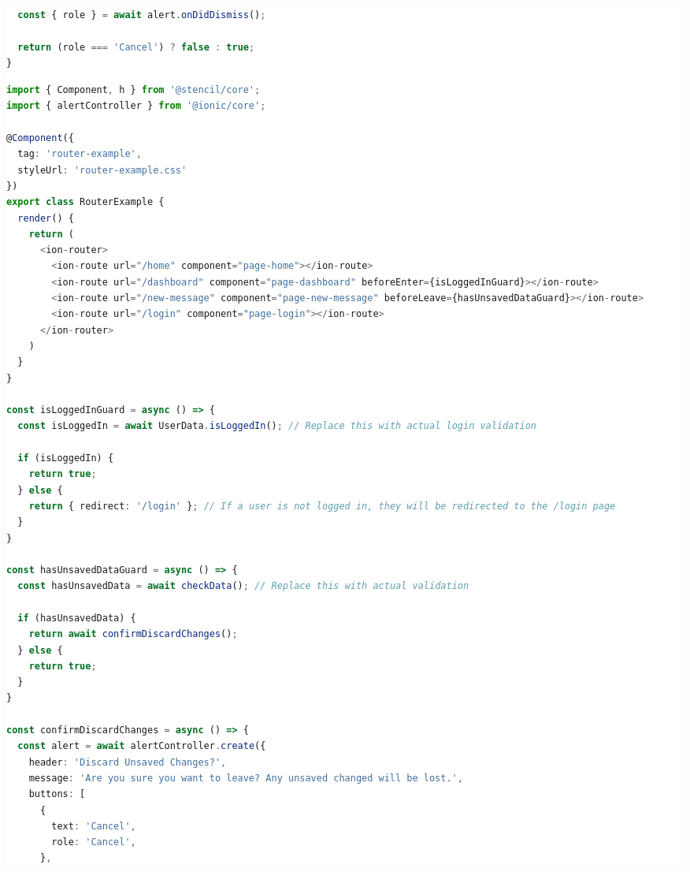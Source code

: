 ```javascript
  const { role } = await alert.onDidDismiss();
  
  return (role === 'Cancel') ? false : true;
}
```


</TabItem>


<TabItem value="stencil">

```typescript
import { Component, h } from '@stencil/core';
import { alertController } from '@ionic/core';

@Component({
  tag: 'router-example',
  styleUrl: 'router-example.css'
})
export class RouterExample {
  render() {
    return (
      <ion-router>
        <ion-route url="/home" component="page-home"></ion-route>
        <ion-route url="/dashboard" component="page-dashboard" beforeEnter={isLoggedInGuard}></ion-route>
        <ion-route url="/new-message" component="page-new-message" beforeLeave={hasUnsavedDataGuard}></ion-route>
        <ion-route url="/login" component="page-login"></ion-route>
      </ion-router>
    )
  }
}

const isLoggedInGuard = async () => {
  const isLoggedIn = await UserData.isLoggedIn(); // Replace this with actual login validation
  
  if (isLoggedIn) {
    return true;
  } else {
    return { redirect: '/login' }; // If a user is not logged in, they will be redirected to the /login page
  }
}

const hasUnsavedDataGuard = async () => {
  const hasUnsavedData = await checkData(); // Replace this with actual validation
  
  if (hasUnsavedData) {
    return await confirmDiscardChanges();
  } else {
    return true;
  }
}

const confirmDiscardChanges = async () => {
  const alert = await alertController.create({
    header: 'Discard Unsaved Changes?',
    message: 'Are you sure you want to leave? Any unsaved changed will be lost.',
    buttons: [
      {
        text: 'Cancel',
        role: 'Cancel',
      },
```